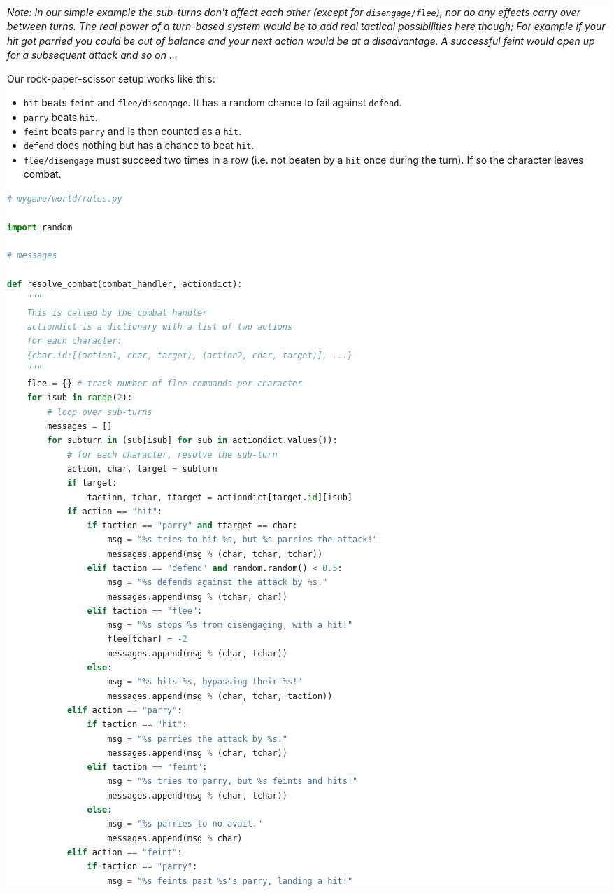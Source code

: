*Note: In our simple example the sub-turns don't affect each other (except for `disengage/flee`),
nor do any effects carry over between turns. The real power of a turn-based system would be to add
real tactical possibilities here though; For example if your hit got parried you could be out of
balance and your next action would be at a disadvantage. A successful feint would open up for a
subsequent attack and so on ...*

Our rock-paper-scissor setup works like this:

- `hit` beats `feint` and `flee/disengage`. It has a random chance to fail against `defend`.
- `parry` beats `hit`.
- `feint` beats `parry` and is then counted as a `hit`.
- `defend` does nothing but has a chance to beat `hit`.
- `flee/disengage` must succeed two times in a row (i.e. not beaten by a `hit` once during the
turn). If so the character leaves combat.


```python
# mygame/world/rules.py

import random

# messages

def resolve_combat(combat_handler, actiondict):
    """
    This is called by the combat handler
    actiondict is a dictionary with a list of two actions
    for each character:
    {char.id:[(action1, char, target), (action2, char, target)], ...}
    """
    flee = {} # track number of flee commands per character
    for isub in range(2):
        # loop over sub-turns
        messages = []
        for subturn in (sub[isub] for sub in actiondict.values()):
            # for each character, resolve the sub-turn
            action, char, target = subturn
            if target:
                taction, tchar, ttarget = actiondict[target.id][isub]
            if action == "hit":
                if taction == "parry" and ttarget == char:
                    msg = "%s tries to hit %s, but %s parries the attack!"
                    messages.append(msg % (char, tchar, tchar))
                elif taction == "defend" and random.random() < 0.5:
                    msg = "%s defends against the attack by %s."
                    messages.append(msg % (tchar, char))
                elif taction == "flee":
                    msg = "%s stops %s from disengaging, with a hit!"
                    flee[tchar] = -2
                    messages.append(msg % (char, tchar))
                else:
                    msg = "%s hits %s, bypassing their %s!"
                    messages.append(msg % (char, tchar, taction))
            elif action == "parry":
                if taction == "hit":
                    msg = "%s parries the attack by %s."
                    messages.append(msg % (char, tchar))
                elif taction == "feint":
                    msg = "%s tries to parry, but %s feints and hits!"
                    messages.append(msg % (char, tchar))
                else:
                    msg = "%s parries to no avail."
                    messages.append(msg % char)
            elif action == "feint":
                if taction == "parry":
                    msg = "%s feints past %s's parry, landing a hit!"
```